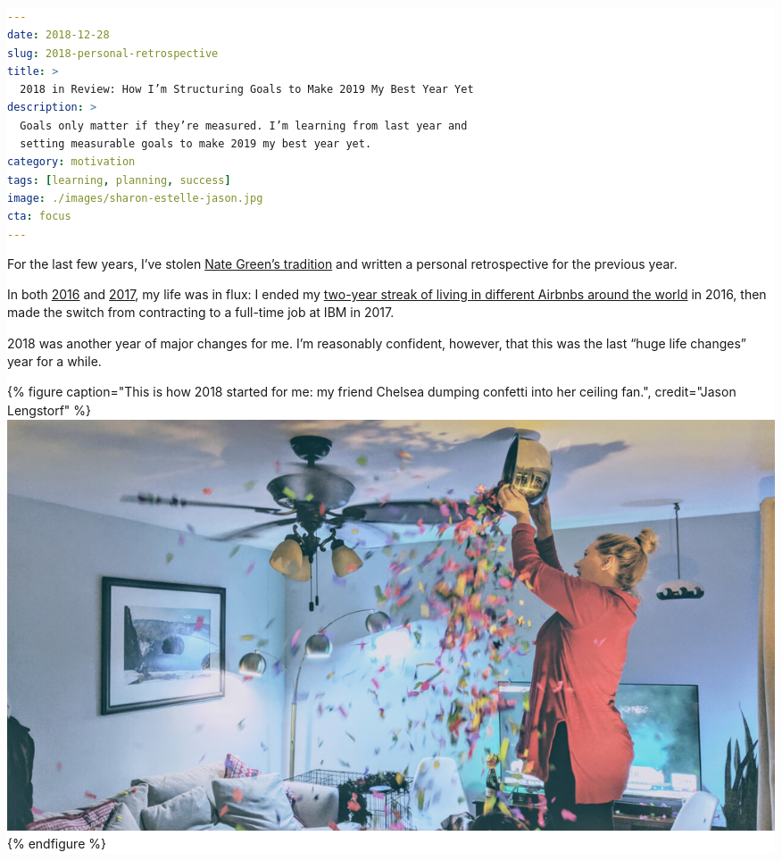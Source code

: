 ```yaml
---
date: 2018-12-28
slug: 2018-personal-retrospective
title: >
  2018 in Review: How I’m Structuring Goals to Make 2019 My Best Year Yet
description: >
  Goals only matter if they’re measured. I’m learning from last year and 
  setting measurable goals to make 2019 my best year yet.
category: motivation
tags: [learning, planning, success]
image: ./images/sharon-estelle-jason.jpg
cta: focus
---
```


For the last few years, I’ve stolen [Nate Green’s tradition](https://nategreen.org/2018-personal-retrospective/) and written a personal retrospective for the previous year.

In both [2016](https://lengstorf.com/2016-personal-retrospective) and [2017](/2017-personal-retrospective), my life was in flux: I ended my [two-year streak of living in different Airbnbs around the world](https://lengstorf.com/two-years-in-airbnbs) in 2016, then made the switch from contracting to a full-time job at IBM in 2017.

2018 was another year of major changes for me. I’m reasonably confident, however, that this was the last “huge life changes” year for a while.

{% figure
  caption="This is how 2018 started for me: my friend Chelsea dumping confetti into her ceiling fan.",
  credit="Jason Lengstorf"
%}
  ![Chelsea dumping confetti into her ceiling fan.](images/ceiling-fan.jpg)
{% endfigure %}
